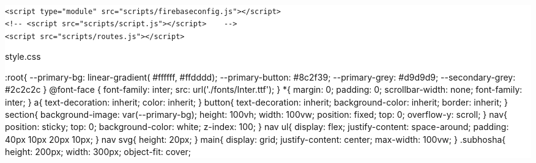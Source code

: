     <script type="module" src="scripts/firebaseconfig.js"></script>   
    <!-- <script src="scripts/script.js"></script>    -->
    <script src="scripts/routes.js"></script>      
</body>
</html>

style.css

:root{
    --primary-bg: linear-gradient( #ffffff, #ffdddd);
    --primary-button: #8c2f39;
    --primary-grey: #d9d9d9;
    --secondary-grey: #2c2c2c
}
@font-face {
  font-family: inter;
  src: url('./fonts/Inter.ttf');
}
*{
    margin: 0;
    padding: 0;
    scrollbar-width: none;
    font-family: inter;
}
a{
    text-decoration: inherit;
    color: inherit;
}
button{
    text-decoration: inherit;
    background-color: inherit;
    border: inherit;
}
section{
    background-image: var(--primary-bg);
    height: 100vh;
    width: 100vw;
    position: fixed;
    top: 0;
    overflow-y: scroll;
}
nav{
    position: sticky;
    top: 0;
    background-color: white;
    z-index: 100;
}
nav ul{
    display: flex;
    justify-content: space-around;
    padding: 40px 10px 20px 10px;
}
nav svg{
    height: 20px;
}
main{
    display: grid;
    justify-content: center;
    max-width: 100vw;
}
.subhosha{
    height: 200px;
    width: 300px;
    object-fit: cover;
